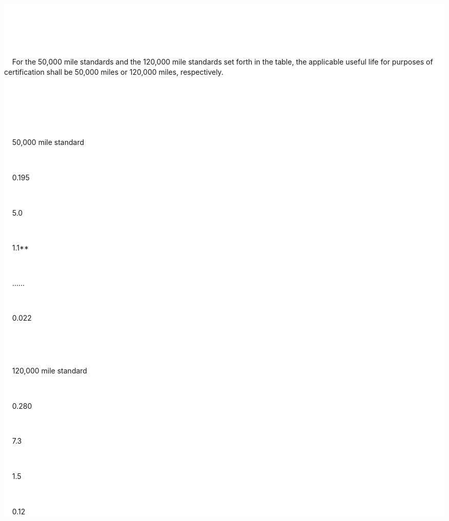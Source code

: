       </td>

  </tr>

      <tr>

        <td colspan="6"> 

    For the 50,000 mile standards and the 120,000 mile standards set forth in the table, the applicable useful life for purposes of certification shall be 50,000 miles or 120,000 miles, respectively.

      </td>

  </tr>

      <tr>

        <td> 

    50,000 mile standard  </td>

        <td> 

    0.195  </td>

        <td> 

    5.0  </td>

        <td> 

    1.1**  </td>

        <td> 

    ......  </td>

        <td> 

    0.022  </td>

  </tr>

      <tr>

        <td> 

    120,000 mile standard  </td>

        <td> 

    0.280  </td>

        <td> 

    7.3  </td>

        <td> 

    1.5   </td>

        <td> 

    0.12  </td>
